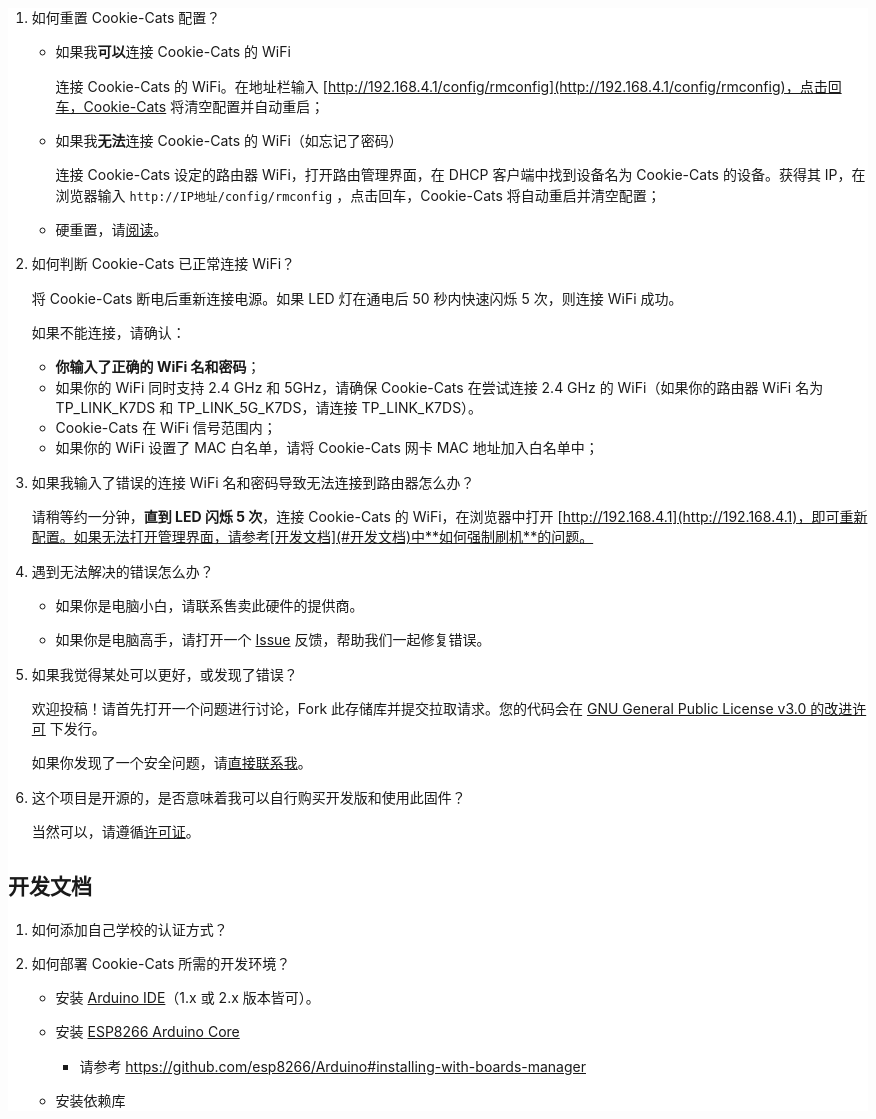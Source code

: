 1. 如何重置 Cookie-Cats 配置？

   * 如果我**可以**连接 Cookie-Cats 的 WiFi

     连接 Cookie-Cats 的 WiFi。在地址栏输入 [http://192.168.4.1/config/rmconfig](http://192.168.4.1/config/rmconfig)，点击回车，Cookie-Cats 将清空配置并自动重启；

   * 如果我**无法**连接 Cookie-Cats 的 WiFi（如忘记了密码）

     连接 Cookie-Cats 设定的路由器 WiFi，打开路由管理界面，在 DHCP 客户端中找到设备名为 Cookie-Cats 的设备。获得其 IP，在浏览器输入 `http://IP地址/config/rmconfig` ，点击回车，Cookie-Cats 将自动重启并清空配置；
     
   * 硬重置，请[阅读](Amnesia/README.md)。


2. 如何判断 Cookie-Cats 已正常连接 WiFi？

   将 Cookie-Cats 断电后重新连接电源。如果 LED 灯在通电后 50 秒内快速闪烁 5 次，则连接 WiFi 成功。

   如果不能连接，请确认：

   * **你输入了正确的 WiFi 名和密码**；
   * 如果你的 WiFi 同时支持 2.4 GHz 和 5GHz，请确保 Cookie-Cats 在尝试连接 2.4 GHz 的 WiFi（如果你的路由器 WiFi 名为 TP_LINK_K7DS 和 TP_LINK_5G_K7DS，请连接 TP_LINK_K7DS）。
   * Cookie-Cats 在 WiFi 信号范围内；
   * 如果你的 WiFi 设置了 MAC 白名单，请将 Cookie-Cats 网卡 MAC 地址加入白名单中；

3. 如果我输入了错误的连接 WiFi 名和密码导致无法连接到路由器怎么办？

   请稍等约一分钟，**直到 LED 闪烁 5 次**，连接 Cookie-Cats 的 WiFi，在浏览器中打开 [http://192.168.4.1](http://192.168.4.1)，即可重新配置。如果无法打开管理界面，请参考[开发文档](#开发文档)中**如何强制刷机**的问题。

4. 遇到无法解决的错误怎么办？

   * 如果你是电脑小白，请联系售卖此硬件的提供商。

   * 如果你是电脑高手，请打开一个 [Issue](https://github.com/Cookie-Cats/Cookie-Cats/issues) 反馈，帮助我们一起修复错误。


5. 如果我觉得某处可以更好，或发现了错误？

   欢迎投稿！请首先打开一个问题进行讨论，Fork 此存储库并提交拉取请求。您的代码会在 [GNU General Public License v3.0 的改进许可](https://github.com/Cookie-Cats/Cookie-Cats/blob/main/LICENSE) 下发行。

   如果你发现了一个安全问题，请[直接联系我](https://github.com/Metaphorme#contact-me)。

6. 这个项目是开源的，是否意味着我可以自行购买开发版和使用此固件？

   当然可以，请遵循[许可证](#许可证)。

## 开发文档

1. 如何添加自己学校的认证方式？

2. 如何部署 Cookie-Cats 所需的开发环境？

   * 安装 [Arduino IDE](https://www.arduino.cc/en/software)（1.x 或 2.x 版本皆可）。

   * 安装 [ESP8266 Arduino Core](https://github.com/esp8266/Arduino)

     * 请参考 https://github.com/esp8266/Arduino#installing-with-boards-manager

   * 安装依赖库

